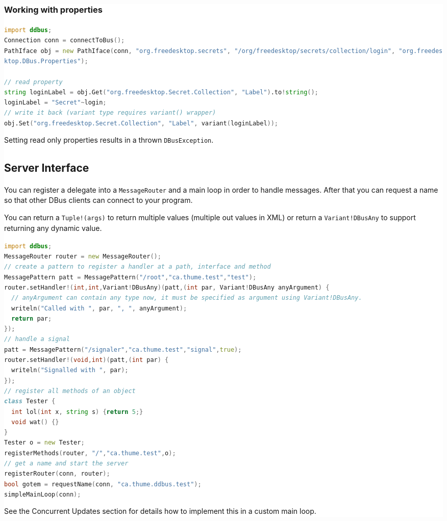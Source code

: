 ### Working with properties

```d
import ddbus;
Connection conn = connectToBus();
PathIface obj = new PathIface(conn, "org.freedesktop.secrets", "/org/freedesktop/secrets/collection/login", "org.freedesktop.DBus.Properties");

// read property
string loginLabel = obj.Get("org.freedesktop.Secret.Collection", "Label").to!string();
loginLabel = "Secret"~login;
// write it back (variant type requires variant() wrapper)
obj.Set("org.freedesktop.Secret.Collection", "Label", variant(loginLabel));
```
Setting read only properties results in a thrown `DBusException`.

## Server Interface

You can register a delegate into a `MessageRouter` and a main loop in order to handle messages.
After that you can request a name so that other DBus clients can connect to your program.

You can return a `Tuple!(args)` to return multiple values (multiple out values in XML) or
return a `Variant!DBusAny` to support returning any dynamic value.

```d
import ddbus;
MessageRouter router = new MessageRouter();
// create a pattern to register a handler at a path, interface and method
MessagePattern patt = MessagePattern("/root","ca.thume.test","test");
router.setHandler!(int,int,Variant!DBusAny)(patt,(int par, Variant!DBusAny anyArgument) {
  // anyArgument can contain any type now, it must be specified as argument using Variant!DBusAny.
  writeln("Called with ", par, ", ", anyArgument);
  return par;
});
// handle a signal
patt = MessagePattern("/signaler","ca.thume.test","signal",true);
router.setHandler!(void,int)(patt,(int par) {
  writeln("Signalled with ", par);
});
// register all methods of an object
class Tester {
  int lol(int x, string s) {return 5;}
  void wat() {}
}
Tester o = new Tester;
registerMethods(router, "/","ca.thume.test",o);
// get a name and start the server
registerRouter(conn, router);
bool gotem = requestName(conn, "ca.thume.ddbus.test");
simpleMainLoop(conn);
```

See the Concurrent Updates section for details how to implement this in a custom main loop.

